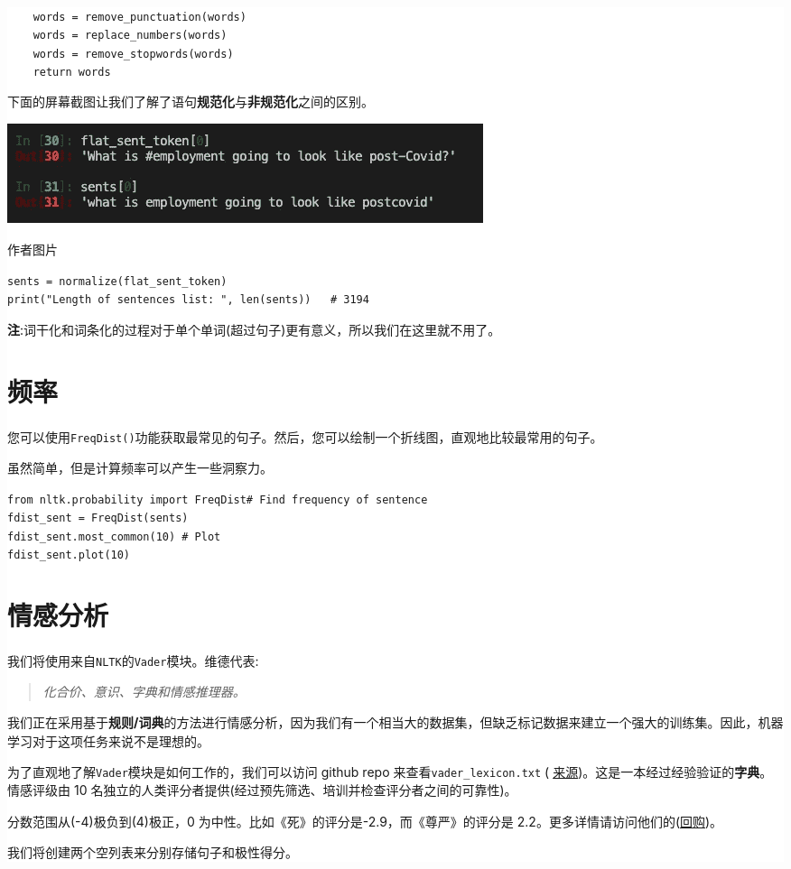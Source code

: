 ```
    words = remove_punctuation(words)
    words = replace_numbers(words)
    words = remove_stopwords(words)
    return words
```

下面的屏幕截图让我们了解了语句**规范化**与**非规范化**之间的区别。

![](img/f35796926a7976aa45de51627a7234cb.png)

作者图片

```
sents = normalize(flat_sent_token)
print("Length of sentences list: ", len(sents))   # 3194
```

**注**:词干化和词条化的过程对于单个单词(超过句子)更有意义，所以我们在这里就不用了。

# 频率

您可以使用`FreqDist()`功能获取最常见的句子。然后，您可以绘制一个折线图，直观地比较最常用的句子。

虽然简单，但是计算频率可以产生一些洞察力。

```
from nltk.probability import FreqDist# Find frequency of sentence
fdist_sent = FreqDist(sents)
fdist_sent.most_common(10) # Plot
fdist_sent.plot(10)
```

# 情感分析

我们将使用来自`NLTK`的`Vader`模块。维德代表:

> *化合价、意识、字典和情感推理器。*

我们正在采用基于**规则/词典**的方法进行情感分析，因为我们有一个相当大的数据集，但缺乏标记数据来建立一个强大的训练集。因此，机器学习对于这项任务来说不是理想的。

为了直观地了解`Vader`模块是如何工作的，我们可以访问 github repo 来查看`vader_lexicon.txt` ( [来源](https://github.com/cjhutto/vaderSentiment/blob/master/vaderSentiment/vader_lexicon.txt))。这是一本经过经验验证的**字典**。情感评级由 10 名独立的人类评分者提供(经过预先筛选、培训并检查评分者之间的可靠性)。

分数范围从(-4)极负到(4)极正，0 为中性。比如《死》的评分是-2.9，而《尊严》的评分是 2.2。更多详情请访问他们的([回购](https://github.com/cjhutto/vaderSentiment))。

我们将创建两个空列表来分别存储句子和极性得分。
